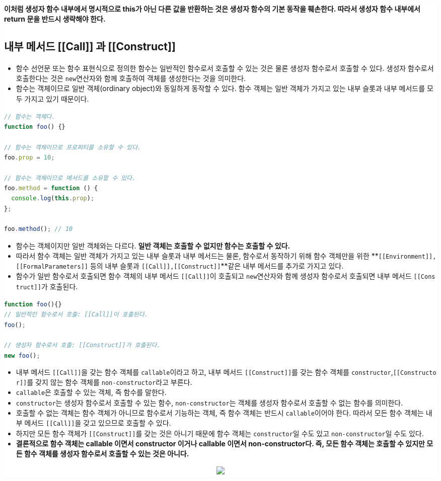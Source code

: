 **이처럼 생성자 함수 내부에서 명시적으로 this가 아닌 다른 값을 반환하는 것은 생성자 함수의 기본 동작을 훼손한다. 따라서 생성자 함수 내부에서 return 문을 반드시 생략해야 한다.**



## 내부 메서드 [[Call]] 과 [[Construct]]

- 함수 선언문 또는 함수 표현식으로 정의한 함수는 일반적인 함수로서 호출할 수 있는 것은 물론 생성자 함수로서 호출할 수 있다. 생성자 함수로서 호출한다는 것은 `new`연산자와 함께 호출하여 객체를 생성한다는 것을 의미한다.
- 함수는 객체이므로 일반 객체(ordinary object)와 동일하게 동작할 수 있다. 함수 객체는 일반 객체가 가지고 있는 내부 슬롯과 내부 메서드를 모두 가지고 있기 때문이다.

```javascript
// 함수는 객체다.
function foo() {}

// 함수는 객체이므로 프로퍼티를 소유할 수 있다.
foo.prop = 10;

// 함수는 객체이므로 메서드를 소유할 수 있다.
foo.method = function () {
  console.log(this.prop);
};

foo.method(); // 10
```

- 함수는 객체이지만 일반 객체와는 다르다. **일반 객체는 호출할 수 없지만 함수는 호출할 수 있다.**
- 따라서 함수 객체는 일반 객체가 가지고 있는 내부 슬롯과 내부 메서드는 물론, 함수로서 동작하기 위해 함수 객체만을 위한 **`[[Environment]], [[FormalParameters]]` 등의 내부 슬롯과 `[[Call]],[[Construct]]`**같은 내부 메서드를 추가로 가지고 있다.
- 함수가 일반 함수로서 호출되면 함수 객체의 내부 메서드 `[[Call]]`이 호출되고 `new`연산자와 함께 생성자 함수로서 호출되면 내부 메서드 `[[Construct]]`가 호출된다.

```javascript
function foo(){}
// 일반적인 함수로서 호출: [[Call]]이 호출된다.
foo();

// 생성자 함수로서 호출: [[Construct]]가 호출된다.
new foo();
```

- 내부 메서드 `[[Call]]`을 갖는 함수 객체를 `callable`이라고 하고, 내부 메서드 `[[Construct]]`를 갖는 함수 객체를 `constructor`,`[[Constructor]]`를 갖지 않는 함수 객체를 `non-constructor`라고 부른다.
- `callable`은 호출할 수 있는 객체, 즉 함수를 말한다.
- `constructor`는 생성자 함수로서 호출할 수 있는 함수, `non-constructor`는 객체를 생성자 함수로서 호출할 수 없는 함수를 의미한다.
- 호출할 수 없는 객체는 함수 객체가 아니므로 함수로서 기능하는 객체, 즉 함수 객체는 반드시 `callable`이어야 한다. 따라서 모든 함수 객체는 내부 메서드 `[[Call]]`을 갖고 있으므로 호출할 수 있다.
- 하지만 모든 함수 객체가 `[[Construct]]`를 갖는 것은 아니기 때문에 함수 객체는 `constructor`일 수도 있고 `non-constructor`일 수도 있다.
- **결론적으로 함수 객체는 callable 이면서 constructor 이거나 callable 이면서 non-constructor다. 즉, 모든 함수 객체는 호출할 수 있지만 모든 함수 객체를 생성자 함수로서 호출할 수 있는 것은 아니다.**

<p align="center"><img src = "https://poiemaweb.com/assets/fs-images/17-1.png" width="70%"></p>
